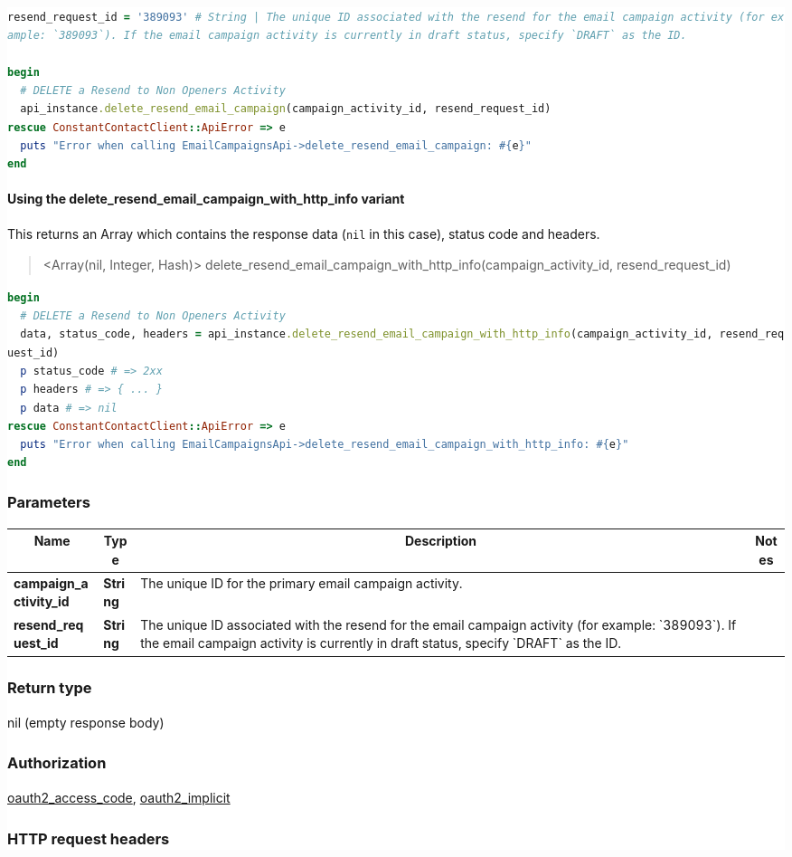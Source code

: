 ```ruby
resend_request_id = '389093' # String | The unique ID associated with the resend for the email campaign activity (for example: `389093`). If the email campaign activity is currently in draft status, specify `DRAFT` as the ID.

begin
  # DELETE a Resend to Non Openers Activity
  api_instance.delete_resend_email_campaign(campaign_activity_id, resend_request_id)
rescue ConstantContactClient::ApiError => e
  puts "Error when calling EmailCampaignsApi->delete_resend_email_campaign: #{e}"
end
```

#### Using the delete_resend_email_campaign_with_http_info variant

This returns an Array which contains the response data (`nil` in this case), status code and headers.

> <Array(nil, Integer, Hash)> delete_resend_email_campaign_with_http_info(campaign_activity_id, resend_request_id)

```ruby
begin
  # DELETE a Resend to Non Openers Activity
  data, status_code, headers = api_instance.delete_resend_email_campaign_with_http_info(campaign_activity_id, resend_request_id)
  p status_code # => 2xx
  p headers # => { ... }
  p data # => nil
rescue ConstantContactClient::ApiError => e
  puts "Error when calling EmailCampaignsApi->delete_resend_email_campaign_with_http_info: #{e}"
end
```

### Parameters

| Name | Type | Description | Notes |
| ---- | ---- | ----------- | ----- |
| **campaign_activity_id** | **String** | The unique ID for the primary email campaign activity. |  |
| **resend_request_id** | **String** | The unique ID associated with the resend for the email campaign activity (for example: &#x60;389093&#x60;). If the email campaign activity is currently in draft status, specify &#x60;DRAFT&#x60; as the ID. |  |

### Return type

nil (empty response body)

### Authorization

[oauth2_access_code](../README.md#oauth2_access_code), [oauth2_implicit](../README.md#oauth2_implicit)

### HTTP request headers
